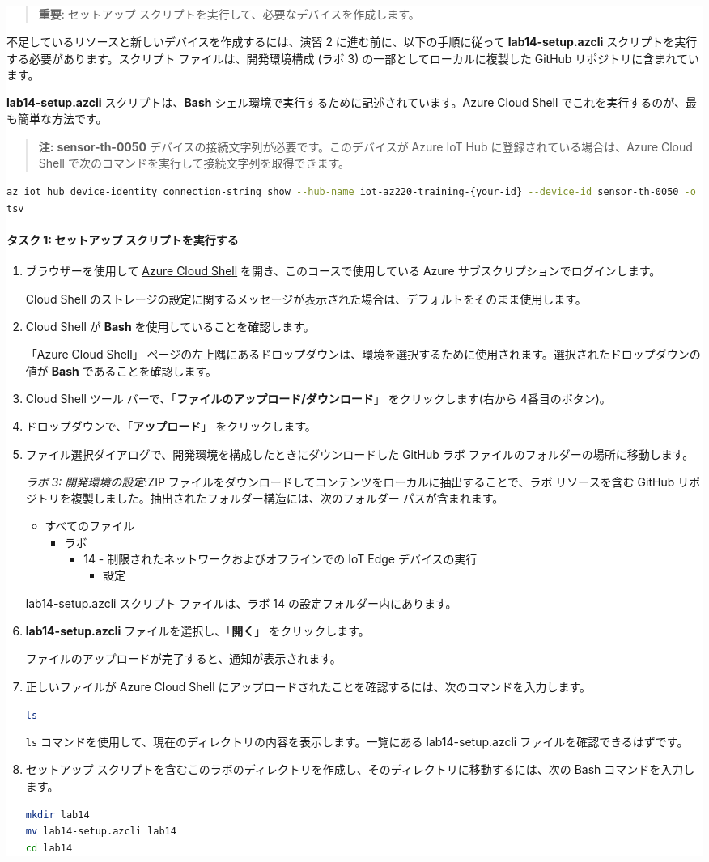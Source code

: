 > **重要**: セットアップ スクリプトを実行して、必要なデバイスを作成します。

不足しているリソースと新しいデバイスを作成するには、演習 2 に進む前に、以下の手順に従って **lab14-setup.azcli** スクリプトを実行する必要があります。スクリプト ファイルは、開発環境構成 (ラボ 3) の一部としてローカルに複製した GitHub リポジトリに含まれています。

**lab14-setup.azcli** スクリプトは、**Bash** シェル環境で実行するために記述されています。Azure Cloud Shell でこれを実行するのが、最も簡単な方法です。

> **注:** **sensor-th-0050** デバイスの接続文字列が必要です。このデバイスが Azure IoT Hub に登録されている場合は、Azure Cloud Shell で次のコマンドを実行して接続文字列を取得できます。

```bash
az iot hub device-identity connection-string show --hub-name iot-az220-training-{your-id} --device-id sensor-th-0050 -o tsv
```

#### タスク 1: セットアップ スクリプトを実行する

1. ブラウザーを使用して [Azure Cloud Shell](https://shell.azure.com/) を開き、このコースで使用している Azure サブスクリプションでログインします。

    Cloud Shell のストレージの設定に関するメッセージが表示された場合は、デフォルトをそのまま使用します。

1. Cloud Shell が **Bash** を使用していることを確認します。

    「Azure Cloud Shell」 ページの左上隅にあるドロップダウンは、環境を選択するために使用されます。選択されたドロップダウンの値が **Bash** であることを確認します。

1. Cloud Shell ツール バーで、「**ファイルのアップロード/ダウンロード**」 をクリックします(右から 4番目のボタン)。

1. ドロップダウンで、「**アップロード**」 をクリックします。

1. ファイル選択ダイアログで、開発環境を構成したときにダウンロードした GitHub ラボ ファイルのフォルダーの場所に移動します。

    _ラボ 3: 開発環境の設定_:ZIP ファイルをダウンロードしてコンテンツをローカルに抽出することで、ラボ リソースを含む GitHub リポジトリを複製しました。抽出されたフォルダー構造には、次のフォルダー パスが含まれます。

    * すべてのファイル
      * ラボ
          * 14 - 制限されたネットワークおよびオフラインでの IoT Edge デバイスの実行
            * 設定

    lab14-setup.azcli スクリプト ファイルは、ラボ 14 の設定フォルダー内にあります。

1. **lab14-setup.azcli** ファイルを選択し、「**開く**」 をクリックします。

    ファイルのアップロードが完了すると、通知が表示されます。

1. 正しいファイルが Azure Cloud Shell にアップロードされたことを確認するには、次のコマンドを入力します。

    ```bash
    ls
    ```

    `ls` コマンドを使用して、現在のディレクトリの内容を表示します。一覧にある lab14-setup.azcli ファイルを確認できるはずです。

1. セットアップ スクリプトを含むこのラボのディレクトリを作成し、そのディレクトリに移動するには、次の Bash コマンドを入力します。

    ```bash
    mkdir lab14
    mv lab14-setup.azcli lab14
    cd lab14
    ```
